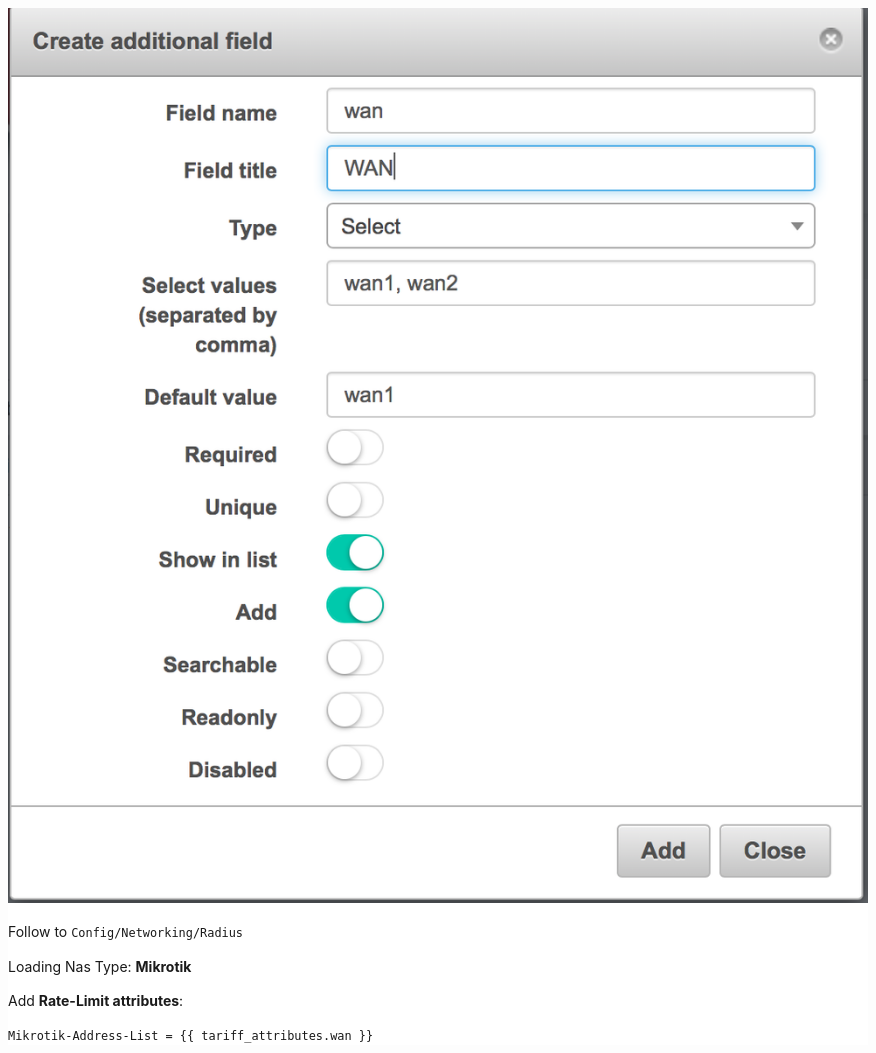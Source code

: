![Create additional field](create_add_field.png)

Follow to `Config/Networking/Radius`

Loading Nas Type: **Mikrotik**

Add **Rate-Limit attributes**:
```
Mikrotik-Address-List = {{ tariff_attributes.wan }}
```
